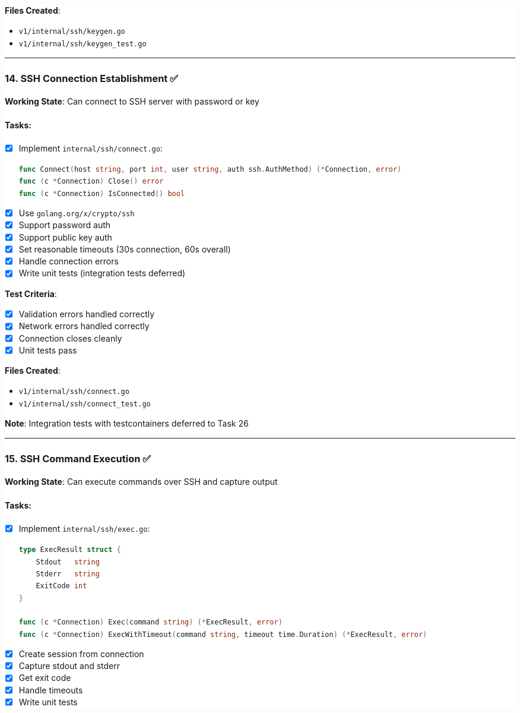 **Files Created**:
- `v1/internal/ssh/keygen.go`
- `v1/internal/ssh/keygen_test.go`

---

### 14. SSH Connection Establishment ✅

**Working State**: Can connect to SSH server with password or key

#### Tasks:
- [x] Implement `internal/ssh/connect.go`:
  ```go
  func Connect(host string, port int, user string, auth ssh.AuthMethod) (*Connection, error)
  func (c *Connection) Close() error
  func (c *Connection) IsConnected() bool
  ```
- [x] Use `golang.org/x/crypto/ssh`
- [x] Support password auth
- [x] Support public key auth
- [x] Set reasonable timeouts (30s connection, 60s overall)
- [x] Handle connection errors
- [x] Write unit tests (integration tests deferred)

**Test Criteria**:
- [x] Validation errors handled correctly
- [x] Network errors handled correctly
- [x] Connection closes cleanly
- [x] Unit tests pass

**Files Created**:
- `v1/internal/ssh/connect.go`
- `v1/internal/ssh/connect_test.go`

**Note**: Integration tests with testcontainers deferred to Task 26

---

### 15. SSH Command Execution ✅

**Working State**: Can execute commands over SSH and capture output

#### Tasks:
- [x] Implement `internal/ssh/exec.go`:
  ```go
  type ExecResult struct {
      Stdout   string
      Stderr   string
      ExitCode int
  }

  func (c *Connection) Exec(command string) (*ExecResult, error)
  func (c *Connection) ExecWithTimeout(command string, timeout time.Duration) (*ExecResult, error)
  ```
- [x] Create session from connection
- [x] Capture stdout and stderr
- [x] Get exit code
- [x] Handle timeouts
- [x] Write unit tests

